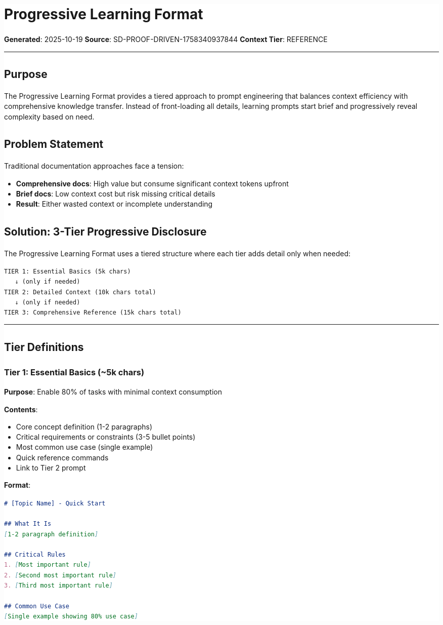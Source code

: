 # Progressive Learning Format

**Generated**: 2025-10-19
**Source**: SD-PROOF-DRIVEN-1758340937844
**Context Tier**: REFERENCE

---

## Purpose

The Progressive Learning Format provides a tiered approach to prompt engineering that balances context efficiency with comprehensive knowledge transfer. Instead of front-loading all details, learning prompts start brief and progressively reveal complexity based on need.

## Problem Statement

Traditional documentation approaches face a tension:
- **Comprehensive docs**: High value but consume significant context tokens upfront
- **Brief docs**: Low context cost but risk missing critical details
- **Result**: Either wasted context or incomplete understanding

## Solution: 3-Tier Progressive Disclosure

The Progressive Learning Format uses a tiered structure where each tier adds detail only when needed:

```
TIER 1: Essential Basics (5k chars)
   ↓ (only if needed)
TIER 2: Detailed Context (10k chars total)
   ↓ (only if needed)
TIER 3: Comprehensive Reference (15k chars total)
```

---

## Tier Definitions

### Tier 1: Essential Basics (~5k chars)

**Purpose**: Enable 80% of tasks with minimal context consumption

**Contents**:
- Core concept definition (1-2 paragraphs)
- Critical requirements or constraints (3-5 bullet points)
- Most common use case (single example)
- Quick reference commands
- Link to Tier 2 prompt

**Format**:
```markdown
# [Topic Name] - Quick Start

## What It Is
[1-2 paragraph definition]

## Critical Rules
1. [Most important rule]
2. [Second most important rule]
3. [Third most important rule]

## Common Use Case
[Single example showing 80% use case]

```